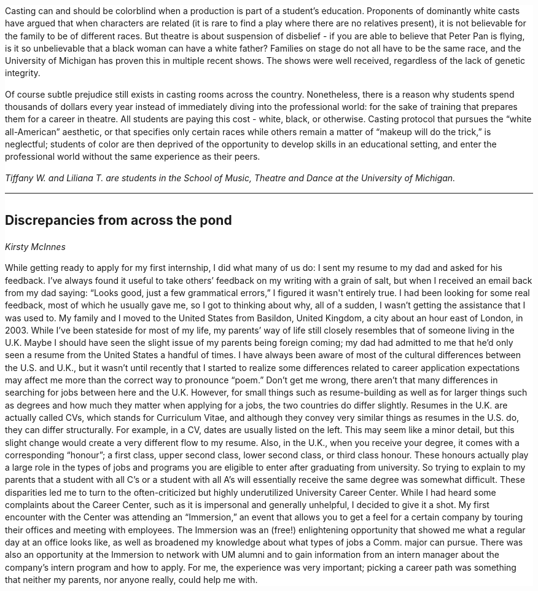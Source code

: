 Casting can and should be colorblind when a production is part of a student’s education. Proponents of dominantly white casts have argued that when characters are related (it is rare to find a play where there are no relatives present), it is not believable for the family to be of different races. But theatre is about suspension of disbelief - if you are able to believe that Peter Pan is flying, is it so unbelievable that a black woman can have a white father? Families on stage do not all have to be the same race, and the University of Michigan has proven this in multiple recent shows. The shows were well received, regardless of the lack of genetic integrity.

Of course subtle prejudice still exists in casting rooms across the country. Nonetheless, there is a reason why students spend thousands of dollars every year instead of immediately diving into the professional world: for the sake of training that prepares them for a career in theatre. All students are paying this cost - white, black, or otherwise. Casting protocol that pursues the “white all-American” aesthetic, or that specifies only certain races while others remain a matter of “makeup will do the trick,” is neglectful; students of color are then deprived of the opportunity to develop skills in an educational setting, and enter the professional world without the same experience as their peers.

_Tiffany W. and Liliana T. are students in the School of Music, Theatre and Dance at the University of Michigan._

---


## Discrepancies from across the pond
_Kirsty McInnes_

While getting ready to apply for my first internship, I did what many of us do: I sent my resume to my dad and asked for his feedback. I’ve always found it useful to take others’ feedback on my writing with a grain of salt, but when I received an email back from my dad saying: “Looks good, just a few grammatical errors,” I figured it wasn't entirely true. I had been looking for some real feedback, most of which he usually gave me, so I got to thinking about why, all of a sudden, I wasn’t getting the assistance that I was used to.
My family and I moved to the United States from Basildon, United Kingdom, a city about an hour east of London, in 2003. While I’ve been stateside for most of my life, my parents’ way of life still closely resembles that of someone living in the U.K. Maybe I should have seen the slight issue of my parents being foreign coming; my dad had admitted to me that he’d only seen a resume from the United States a handful of times. I have always been aware of most of the cultural differences between the U.S. and U.K., but it wasn’t until recently that I started to realize some differences related to career application expectations may affect me more than the correct way to pronounce “poem.”
Don’t get me wrong, there aren’t that many differences in searching for jobs between here and the U.K. However, for small things such as resume-building as well as for larger things such as degrees and how much they matter when applying for a jobs, the two countries do differ slightly.
 Resumes in the U.K. are actually called CVs, which stands for Curriculum Vitae, and although they convey very similar things as resumes in the U.S. do, they can differ structurally. For example, in a CV, dates are usually listed on the left. This may seem like a minor detail, but this slight change would create a very different flow to my resume. Also, in the U.K., when you receive your degree, it comes with a corresponding “honour”; a first class, upper second class, lower second class, or third class honour. These honours actually play a large role in the types of jobs and programs you are eligible to enter after graduating from university. So trying to explain to my parents that a student with all C’s or a student with all A’s will essentially receive the same degree was somewhat difficult. These disparities led me to turn to the often-criticized but highly underutilized University Career Center.
  While I had heard some complaints about the Career Center, such as it is impersonal and generally unhelpful, I decided to give it a shot. My first encounter with the Center was attending an “Immersion,” an event that allows you to get a feel for a certain company by touring their offices and meeting with employees. The Immersion was an (free!) enlightening opportunity that showed me what a regular day at an office looks like, as well as broadened my knowledge about what types of jobs a Comm. major can pursue. There was also an opportunity at the Immersion to network with UM alumni and to gain information from an intern manager about the company’s intern program and how to apply. For me, the experience was very important; picking a career path was something that neither my parents, nor anyone really, could help me with.